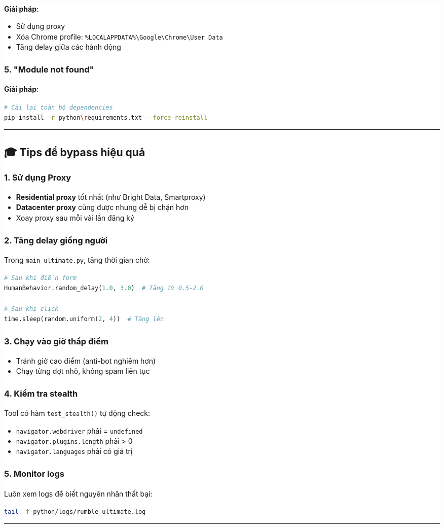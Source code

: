 **Giải pháp**:
- Sử dụng proxy
- Xóa Chrome profile: `%LOCALAPPDATA%\Google\Chrome\User Data`
- Tăng delay giữa các hành động

### 5. "Module not found"

**Giải pháp**:

```bash
# Cài lại toàn bộ dependencies
pip install -r python\requirements.txt --force-reinstall
```

---

## 🎓 Tips để bypass hiệu quả

### 1. Sử dụng Proxy

- **Residential proxy** tốt nhất (như Bright Data, Smartproxy)
- **Datacenter proxy** cũng được nhưng dễ bị chặn hơn
- Xoay proxy sau mỗi vài lần đăng ký

### 2. Tăng delay giống người

Trong `main_ultimate.py`, tăng thời gian chờ:

```python
# Sau khi điền form
HumanBehavior.random_delay(1.0, 3.0)  # Tăng từ 0.5-2.0

# Sau khi click
time.sleep(random.uniform(2, 4))  # Tăng lên
```

### 3. Chạy vào giờ thấp điểm

- Tránh giờ cao điểm (anti-bot nghiêm hơn)
- Chạy từng đợt nhỏ, không spam liên tục

### 4. Kiểm tra stealth

Tool có hàm `test_stealth()` tự động check:
- `navigator.webdriver` phải = `undefined`
- `navigator.plugins.length` phải > 0
- `navigator.languages` phải có giá trị

### 5. Monitor logs

Luôn xem logs để biết nguyên nhân thất bại:

```bash
tail -f python/logs/rumble_ultimate.log
```

---